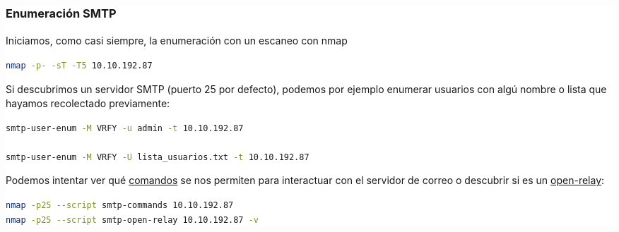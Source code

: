 ### Enumeración SMTP

Iniciamos, como casi siempre, la enumeración con un escaneo con nmap

```bash
nmap -p- -sT -T5 10.10.192.87   
```

Si descubrimos un servidor SMTP (puerto 25 por defecto), podemos por ejemplo enumerar usuarios con algú nombre o lista que hayamos recolectado previamente:

```bash
smtp-user-enum -M VRFY -u admin -t 10.10.192.87

smtp-user-enum -M VRFY -U lista_usuarios.txt -t 10.10.192.87
```

Podemos intentar ver qué [comandos](https://mailtrap.io/es/blog/smtp-commands-and-responses/) se nos permiten para interactuar con el servidor de correo o descubrir si es un [open-relay](https://es.wikipedia.org/wiki/Open_relay):

```bash
nmap -p25 --script smtp-commands 10.10.192.87
nmap -p25 --script smtp-open-relay 10.10.192.87 -v
```